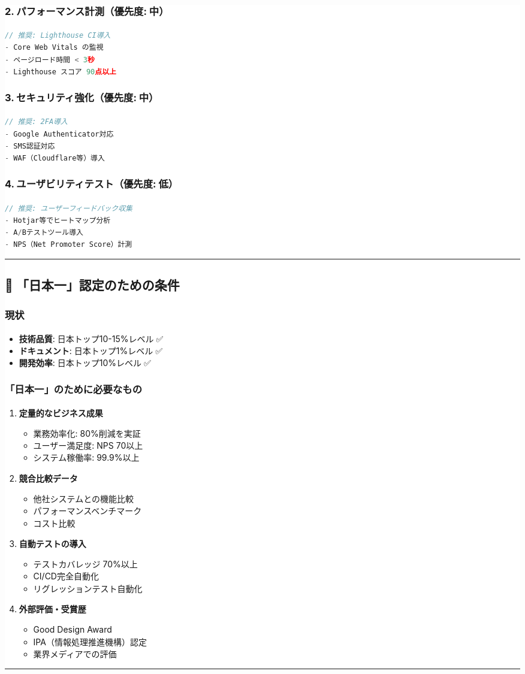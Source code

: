 ### 2. パフォーマンス計測（優先度: 中）
```javascript
// 推奨: Lighthouse CI導入
- Core Web Vitals の監視
- ページロード時間 < 3秒
- Lighthouse スコア 90点以上
```

### 3. セキュリティ強化（優先度: 中）
```javascript
// 推奨: 2FA導入
- Google Authenticator対応
- SMS認証対応
- WAF（Cloudflare等）導入
```

### 4. ユーザビリティテスト（優先度: 低）
```javascript
// 推奨: ユーザーフィードバック収集
- Hotjar等でヒートマップ分析
- A/Bテストツール導入
- NPS（Net Promoter Score）計測
```

---

## 🎯 「日本一」認定のための条件

### 現状
- **技術品質**: 日本トップ10-15%レベル ✅
- **ドキュメント**: 日本トップ1%レベル ✅
- **開発効率**: 日本トップ10%レベル ✅

### 「日本一」のために必要なもの
1. **定量的なビジネス成果**
   - 業務効率化: 80%削減を実証
   - ユーザー満足度: NPS 70以上
   - システム稼働率: 99.9%以上

2. **競合比較データ**
   - 他社システムとの機能比較
   - パフォーマンスベンチマーク
   - コスト比較

3. **自動テストの導入**
   - テストカバレッジ 70%以上
   - CI/CD完全自動化
   - リグレッションテスト自動化

4. **外部評価・受賞歴**
   - Good Design Award
   - IPA（情報処理推進機構）認定
   - 業界メディアでの評価

---